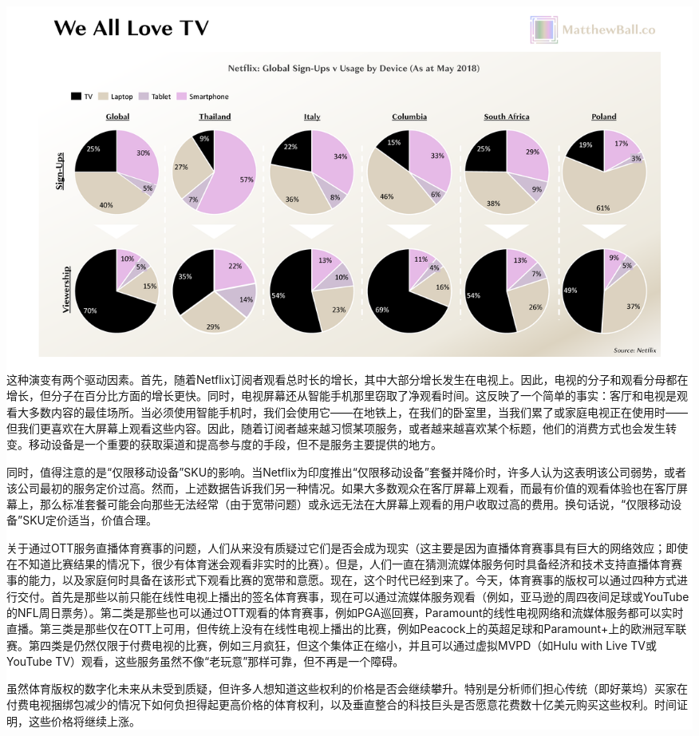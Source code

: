 <figure><img src="../.gitbook/assets/image (11).png" alt=""><figcaption></figcaption></figure>

这种演变有两个驱动因素。首先，随着Netflix订阅者观看总时长的增长，其中大部分增长发生在电视上。因此，电视的分子和观看分母都在增长，但分子在百分比方面的增长更快。同时，电视屏幕还从智能手机那里窃取了净观看时间。这反映了一个简单的事实：客厅和电视是观看大多数内容的最佳场所。当必须使用智能手机时，我们会使用它——在地铁上，在我们的卧室里，当我们累了或家庭电视正在使用时——但我们更喜欢在大屏幕上观看这些内容。因此，随着订阅者越来越习惯某项服务，或者越来越喜欢某个标题，他们的消费方式也会发生转变。移动设备是一个重要的获取渠道和提高参与度的手段，但不是服务主要提供的地方。

同时，值得注意的是“仅限移动设备”SKU的影响。当Netflix为印度推出“仅限移动设备”套餐并降价时，许多人认为这表明该公司弱势，或者该公司最初的服务定价过高。然而，上述数据告诉我们另一种情况。如果大多数观众在客厅屏幕上观看，而最有价值的观看体验也在客厅屏幕上，那么标准套餐可能会向那些无法经常（由于宽带问题）或永远无法在大屏幕上观看的用户收取过高的费用。换句话说，“仅限移动设备”SKU定价适当，价值合理。

关于通过OTT服务直播体育赛事的问题，人们从来没有质疑过它们是否会成为现实（这主要是因为直播体育赛事具有巨大的网络效应；即使在不知道比赛结果的情况下，很少有体育迷会观看非实时的比赛）。但是，人们一直在猜测流媒体服务何时具备经济和技术支持直播体育赛事的能力，以及家庭何时具备在该形式下观看比赛的宽带和意愿。现在，这个时代已经到来了。今天，体育赛事的版权可以通过四种方式进行交付。首先是那些以前只能在线性电视上播出的签名体育赛事，现在可以通过流媒体服务观看（例如，亚马逊的周四夜间足球或YouTube的NFL周日票务）。第二类是那些也可以通过OTT观看的体育赛事，例如PGA巡回赛，Paramount的线性电视网络和流媒体服务都可以实时直播。第三类是那些仅在OTT上可用，但传统上没有在线性电视上播出的比赛，例如Peacock上的英超足球和Paramount+上的欧洲冠军联赛。第四类是仍然仅限于付费电视的比赛，例如三月疯狂，但这个集体正在缩小，并且可以通过虚拟MVPD（如Hulu with Live TV或YouTube TV）观看，这些服务虽然不像“老玩意”那样可靠，但不再是一个障碍。

虽然体育版权的数字化未来从未受到质疑，但许多人想知道这些权利的价格是否会继续攀升。特别是分析师们担心传统（即好莱坞）买家在付费电视捆绑包减少的情况下如何负担得起更高价格的体育权利，以及垂直整合的科技巨头是否愿意花费数十亿美元购买这些权利。时间证明，这些价格将继续上涨。
